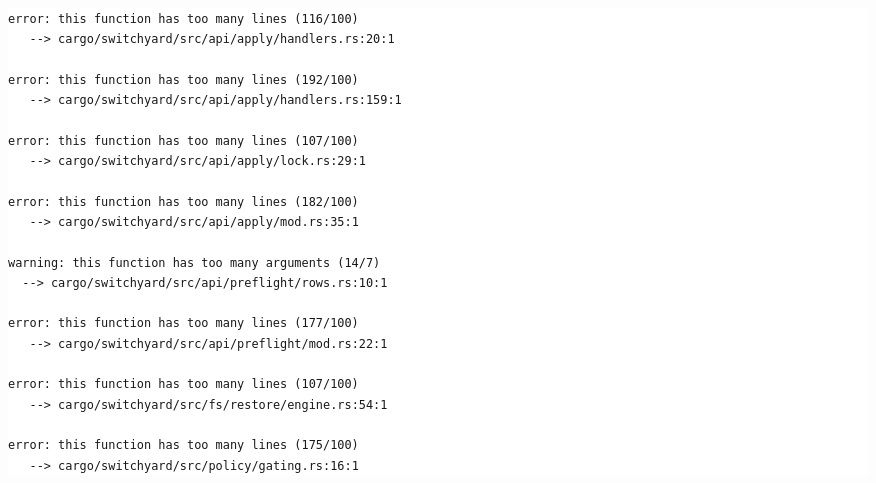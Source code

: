 ```
error: this function has too many lines (116/100)
   --> cargo/switchyard/src/api/apply/handlers.rs:20:1

error: this function has too many lines (192/100)
   --> cargo/switchyard/src/api/apply/handlers.rs:159:1

error: this function has too many lines (107/100)
   --> cargo/switchyard/src/api/apply/lock.rs:29:1

error: this function has too many lines (182/100)
   --> cargo/switchyard/src/api/apply/mod.rs:35:1

warning: this function has too many arguments (14/7)
  --> cargo/switchyard/src/api/preflight/rows.rs:10:1

error: this function has too many lines (177/100)
   --> cargo/switchyard/src/api/preflight/mod.rs:22:1

error: this function has too many lines (107/100)
   --> cargo/switchyard/src/fs/restore/engine.rs:54:1

error: this function has too many lines (175/100)
   --> cargo/switchyard/src/policy/gating.rs:16:1
```
